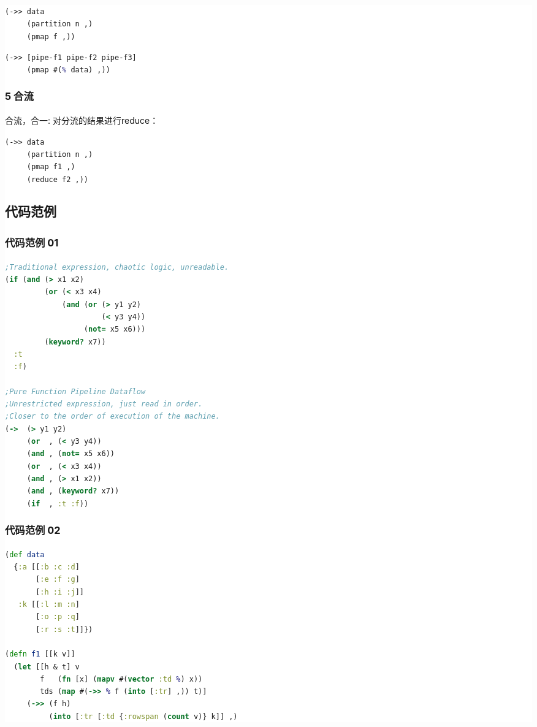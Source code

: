```clojure
(->> data
     (partition n ,)
     (pmap f ,))
```
```clojure
(->> [pipe-f1 pipe-f2 pipe-f3]
     (pmap #(% data) ,))
```

### 5 合流

合流，合一: 对分流的结果进行reduce： 

```clojure
(->> data
     (partition n ,)
     (pmap f1 ,)
     (reduce f2 ,))   
```


## 代码范例

### 代码范例 01

```clojure
;Traditional expression, chaotic logic, unreadable.
(if (and (> x1 x2)
         (or (< x3 x4) 
             (and (or (> y1 y2) 
                      (< y3 y4))
                  (not= x5 x6)))
         (keyword? x7)) 
  :t
  :f)

;Pure Function Pipeline Dataflow
;Unrestricted expression, just read in order. 
;Closer to the order of execution of the machine.
(->  (> y1 y2)
     (or  , (< y3 y4))
     (and , (not= x5 x6))
     (or  , (< x3 x4))
     (and , (> x1 x2))
     (and , (keyword? x7))       
     (if  , :t :f))
```

### 代码范例 02

```clojure
(def data
  {:a [[:b :c :d]
       [:e :f :g]
       [:h :i :j]]
   :k [[:l :m :n]
       [:o :p :q]
       [:r :s :t]]})

(defn f1 [[k v]]
  (let [[h & t] v
        f   (fn [x] (mapv #(vector :td %) x))
        tds (map #(->> % f (into [:tr] ,)) t)]
     (->> (f h)
          (into [:tr [:td {:rowspan (count v)} k]] ,)
```